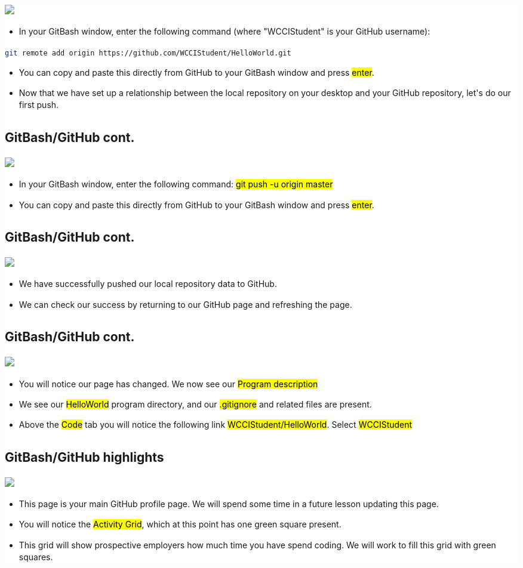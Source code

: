 <div float="right" class="img"><img src="./resources/Git21.png" /></div>

- In your GitBash window, enter the following command (where "WCCIStudent" is your GitHub username): 

```bash
git remote add origin https://github.com/WCCIStudent/HelloWorld.git
```
- You can copy and paste this directly from GitHub to your GitBash window and press <mark>enter</mark>.

- Now that we have set up a relationship between the local repository on your desktop and your GitHub repository, let's do our first push.

## GitBash/GitHub cont.

<div float="right" class="img"><img src="./resources/Git22.png" /></div>

- In your GitBash window, enter the following command: <mark>git push -u origin master</mark>

- You can copy and paste this directly from GitHub to your GitBash window and press <mark>enter</mark>.

## GitBash/GitHub cont.

<div float="right" class="img"><img src="./resources/Git23.png" /></div>

- We have successfully pushed our local repository data to GitHub.

- We can check our success by returning to our GitHub page and refreshing the page.

## GitBash/GitHub cont.

<div float="right" class="img"><img src="./resources/Git24.png" /></div>

- You will notice our page has changed. We now see our <mark>Program description</mark>

- We see our <mark>HelloWorld</mark> program directory, and our <mark>.gitignore</mark> and related files are present.

- Above the <mark>Code</mark> tab you will notice the following link <mark>WCCIStudent/HelloWorld</mark>. Select <mark>WCCIStudent</mark>

## GitBash/GitHub highlights

<div float="right" class="img"><img src="./resources/Git25.png" /></div>

- This page is your main GitHub profile page. We will spend some time in a future lesson updating this page.

- You will notice the <mark>Activity Grid</mark>, which at this point has one green square present.

- This grid will show prospective employers how much time you have spend coding. We will work to fill this grid with green squares.
